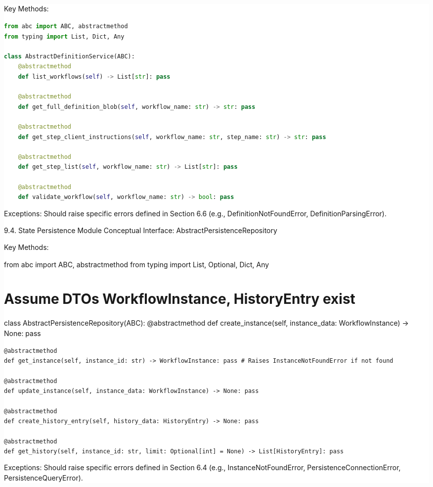 Key Methods:

```python
from abc import ABC, abstractmethod
from typing import List, Dict, Any

class AbstractDefinitionService(ABC):
    @abstractmethod
    def list_workflows(self) -> List[str]: pass

    @abstractmethod
    def get_full_definition_blob(self, workflow_name: str) -> str: pass

    @abstractmethod
    def get_step_client_instructions(self, workflow_name: str, step_name: str) -> str: pass

    @abstractmethod
    def get_step_list(self, workflow_name: str) -> List[str]: pass

    @abstractmethod
    def validate_workflow(self, workflow_name: str) -> bool: pass
```

Exceptions: Should raise specific errors defined in Section 6.6 (e.g., DefinitionNotFoundError, DefinitionParsingError).

9.4. State Persistence Module
Conceptual Interface: AbstractPersistenceRepository

Key Methods:

from abc import ABC, abstractmethod
from typing import List, Optional, Dict, Any
# Assume DTOs WorkflowInstance, HistoryEntry exist

class AbstractPersistenceRepository(ABC):
    @abstractmethod
    def create_instance(self, instance_data: WorkflowInstance) -> None: pass

    @abstractmethod
    def get_instance(self, instance_id: str) -> WorkflowInstance: pass # Raises InstanceNotFoundError if not found

    @abstractmethod
    def update_instance(self, instance_data: WorkflowInstance) -> None: pass

    @abstractmethod
    def create_history_entry(self, history_data: HistoryEntry) -> None: pass

    @abstractmethod
    def get_history(self, instance_id: str, limit: Optional[int] = None) -> List[HistoryEntry]: pass


Exceptions: Should raise specific errors defined in Section 6.4 (e.g., InstanceNotFoundError, PersistenceConnectionError, PersistenceQueryError).
